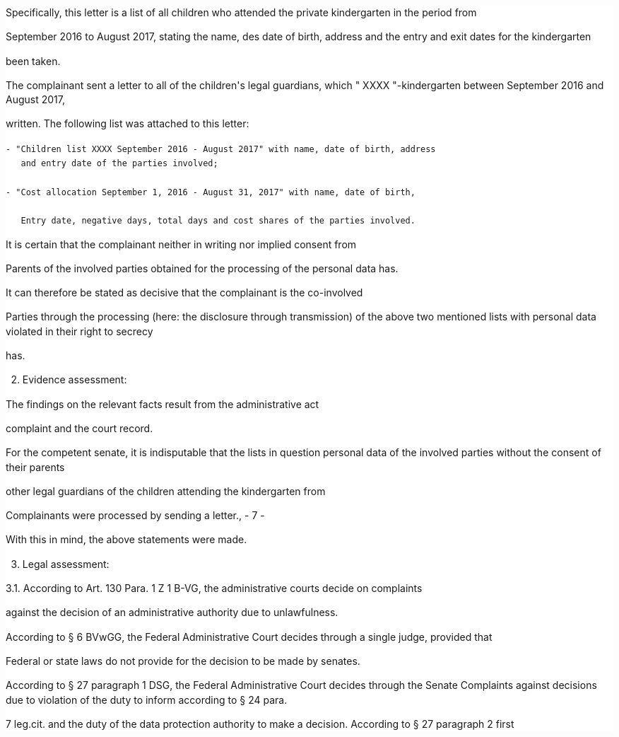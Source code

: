 Specifically, this letter is a list of all children who attended the private kindergarten in the period from

September 2016 to August 2017, stating the name, des
date of birth, address and the entry and exit dates for the kindergarten

been taken.

The complainant sent a letter to all of the children's legal guardians, which "
XXXX "-kindergarten between September 2016 and August 2017,

written. The following list was attached to this letter:

    - "Children list XXXX September 2016 - August 2017" with name, date of birth, address
       and entry date of the parties involved;

    - "Cost allocation September 1, 2016 - August 31, 2017" with name, date of birth,

       Entry date, negative days, total days and cost shares of the parties involved.

It is certain that the complainant neither in writing nor implied consent from

Parents of the involved parties obtained for the processing of the personal data
has.

It can therefore be stated as decisive that the complainant is the co-involved

Parties through the processing (here: the disclosure through transmission) of the above two
mentioned lists with personal data violated in their right to secrecy

has.

2. Evidence assessment:

The findings on the relevant facts result from the administrative act

complaint and the court record.

For the competent senate, it is indisputable that the lists in question
personal data of the involved parties without the consent of their parents

other legal guardians of the children attending the kindergarten from

Complainants were processed by sending a letter., - 7 -

With this in mind, the above statements were made.

3. Legal assessment:

3.1. According to Art. 130 Para. 1 Z 1 B-VG, the administrative courts decide on complaints

against the decision of an administrative authority due to unlawfulness.

According to § 6 BVwGG, the Federal Administrative Court decides through a single judge, provided that

Federal or state laws do not provide for the decision to be made by senates.

According to § 27 paragraph 1 DSG, the Federal Administrative Court decides through the Senate
Complaints against decisions due to violation of the duty to inform according to § 24 para.

7 leg.cit. and the duty of the data protection authority to make a decision. According to § 27 paragraph 2 first
